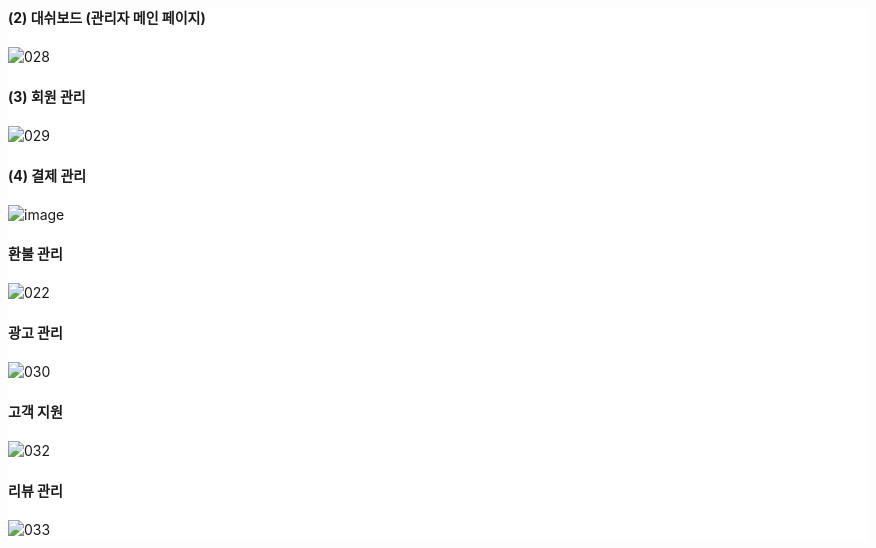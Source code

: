 #### (2) 대쉬보드 (관리자 메인 페이지)
![028](https://github.com/user-attachments/assets/bbee4f5e-05e8-43dc-9fe5-371dcb604c80)

#### (3) 회원 관리
![029](https://github.com/user-attachments/assets/ea4efb02-4b1e-4403-9232-e3cb87d48ddc)

#### (4) 결제 관리
![image](https://github.com/user-attachments/assets/41f00e1a-8d57-4df2-8e94-51ec8324039c)

#### 환불 관리
![022](https://github.com/user-attachments/assets/55aeeaba-be4b-4824-a76e-289ef789622d)

#### 광고 관리
![030](https://github.com/user-attachments/assets/9ac03850-bd74-445c-a427-059705734a80)

#### 고객 지원
![032](https://github.com/user-attachments/assets/a7618287-000d-4528-8f4b-3ed2fdced3ab)

#### 리뷰 관리
![033](https://github.com/user-attachments/assets/870600f0-f048-40ec-b8d7-d0a3d1777856)

